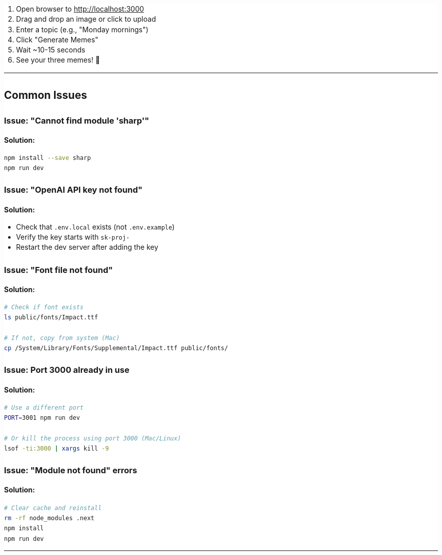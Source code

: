 1. Open browser to [http://localhost:3000](http://localhost:3000)
2. Drag and drop an image or click to upload
3. Enter a topic (e.g., "Monday mornings")
4. Click "Generate Memes"
5. Wait ~10-15 seconds
6. See your three memes! 🎉

---

## Common Issues

### Issue: "Cannot find module 'sharp'"

**Solution:**
```bash
npm install --save sharp
npm run dev
```

### Issue: "OpenAI API key not found"

**Solution:**
- Check that `.env.local` exists (not `.env.example`)
- Verify the key starts with `sk-proj-`
- Restart the dev server after adding the key

### Issue: "Font file not found"

**Solution:**
```bash
# Check if font exists
ls public/fonts/Impact.ttf

# If not, copy from system (Mac)
cp /System/Library/Fonts/Supplemental/Impact.ttf public/fonts/
```

### Issue: Port 3000 already in use

**Solution:**
```bash
# Use a different port
PORT=3001 npm run dev

# Or kill the process using port 3000 (Mac/Linux)
lsof -ti:3000 | xargs kill -9
```

### Issue: "Module not found" errors

**Solution:**
```bash
# Clear cache and reinstall
rm -rf node_modules .next
npm install
npm run dev
```

---